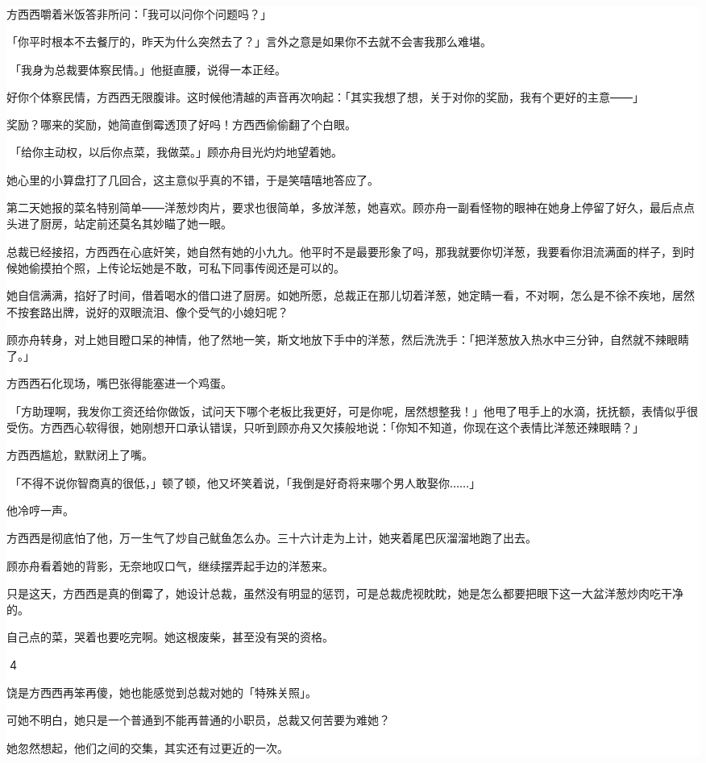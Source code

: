 
方西西嚼着米饭答非所问：「我可以问你个问题吗？」


「你平时根本不去餐厅的，昨天为什么突然去了？」言外之意是如果你不去就不会害我那么难堪。


 「我身为总裁要体察民情。」他挺直腰，说得一本正经。


好你个体察民情，方西西无限腹诽。这时候他清越的声音再次响起：「其实我想了想，关于对你的奖励，我有个更好的主意——」


奖励？哪来的奖励，她简直倒霉透顶了好吗！方西西偷偷翻了个白眼。


 「给你主动权，以后你点菜，我做菜。」顾亦舟目光灼灼地望着她。


她心里的小算盘打了几回合，这主意似乎真的不错，于是笑嘻嘻地答应了。


第二天她报的菜名特别简单——洋葱炒肉片，要求也很简单，多放洋葱，她喜欢。顾亦舟一副看怪物的眼神在她身上停留了好久，最后点点头进了厨房，站定前还莫名其妙瞄了她一眼。


总裁已经接招，方西西在心底奸笑，她自然有她的小九九。他平时不是最要形象了吗，那我就要你切洋葱，我要看你泪流满面的样子，到时候她偷摸拍个照，上传论坛她是不敢，可私下同事传阅还是可以的。


她自信满满，掐好了时间，借着喝水的借口进了厨房。如她所愿，总裁正在那儿切着洋葱，她定睛一看，不对啊，怎么是不徐不疾地，居然不按套路出牌，说好的双眼流泪、像个受气的小媳妇呢？


顾亦舟转身，对上她目瞪口呆的神情，他了然地一笑，斯文地放下手中的洋葱，然后洗洗手：「把洋葱放入热水中三分钟，自然就不辣眼睛了。」


方西西石化现场，嘴巴张得能塞进一个鸡蛋。


 「方助理啊，我发你工资还给你做饭，试问天下哪个老板比我更好，可是你呢，居然想整我！」他甩了甩手上的水滴，抚抚额，表情似乎很受伤。方西西心软得很，她刚想开口承认错误，只听到顾亦舟又欠揍般地说：「你知不知道，你现在这个表情比洋葱还辣眼睛？」


方西西尴尬，默默闭上了嘴。


 「不得不说你智商真的很低，」顿了顿，他又坏笑着说，「我倒是好奇将来哪个男人敢娶你……」


他冷哼一声。


方西西是彻底怕了他，万一生气了炒自己鱿鱼怎么办。三十六计走为上计，她夹着尾巴灰溜溜地跑了出去。


顾亦舟看着她的背影，无奈地叹口气，继续摆弄起手边的洋葱来。


只是这天，方西西是真的倒霉了，她设计总裁，虽然没有明显的惩罚，可是总裁虎视眈眈，她是怎么都要把眼下这一大盆洋葱炒肉吃干净的。


自己点的菜，哭着也要吃完啊。她这根废柴，甚至没有哭的资格。


 4


饶是方西西再笨再傻，她也能感觉到总裁对她的「特殊关照」。


可她不明白，她只是一个普通到不能再普通的小职员，总裁又何苦要为难她？


她忽然想起，他们之间的交集，其实还有过更近的一次。
